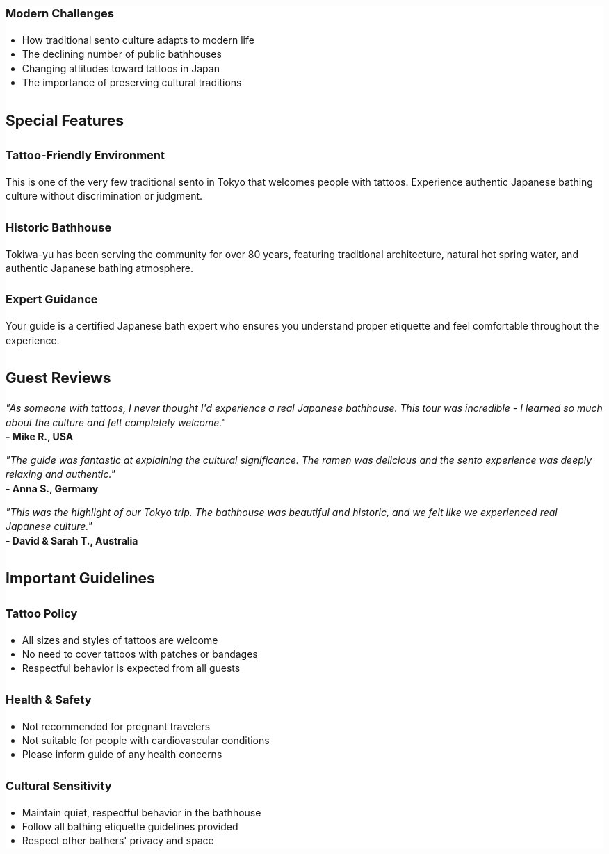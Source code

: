 ### Modern Challenges
- How traditional sento culture adapts to modern life
- The declining number of public bathhouses
- Changing attitudes toward tattoos in Japan
- The importance of preserving cultural traditions

## Special Features

### Tattoo-Friendly Environment
This is one of the very few traditional sento in Tokyo that welcomes people with tattoos. Experience authentic Japanese bathing culture without discrimination or judgment.

### Historic Bathhouse
Tokiwa-yu has been serving the community for over 80 years, featuring traditional architecture, natural hot spring water, and authentic Japanese bathing atmosphere.

### Expert Guidance
Your guide is a certified Japanese bath expert who ensures you understand proper etiquette and feel comfortable throughout the experience.

## Guest Reviews

*"As someone with tattoos, I never thought I'd experience a real Japanese bathhouse. This tour was incredible - I learned so much about the culture and felt completely welcome."*  
**- Mike R., USA**

*"The guide was fantastic at explaining the cultural significance. The ramen was delicious and the sento experience was deeply relaxing and authentic."*  
**- Anna S., Germany**

*"This was the highlight of our Tokyo trip. The bathhouse was beautiful and historic, and we felt like we experienced real Japanese culture."*  
**- David & Sarah T., Australia**

## Important Guidelines

### Tattoo Policy
- All sizes and styles of tattoos are welcome
- No need to cover tattoos with patches or bandages
- Respectful behavior is expected from all guests

### Health & Safety
- Not recommended for pregnant travelers
- Not suitable for people with cardiovascular conditions
- Please inform guide of any health concerns

### Cultural Sensitivity
- Maintain quiet, respectful behavior in the bathhouse
- Follow all bathing etiquette guidelines provided
- Respect other bathers' privacy and space
